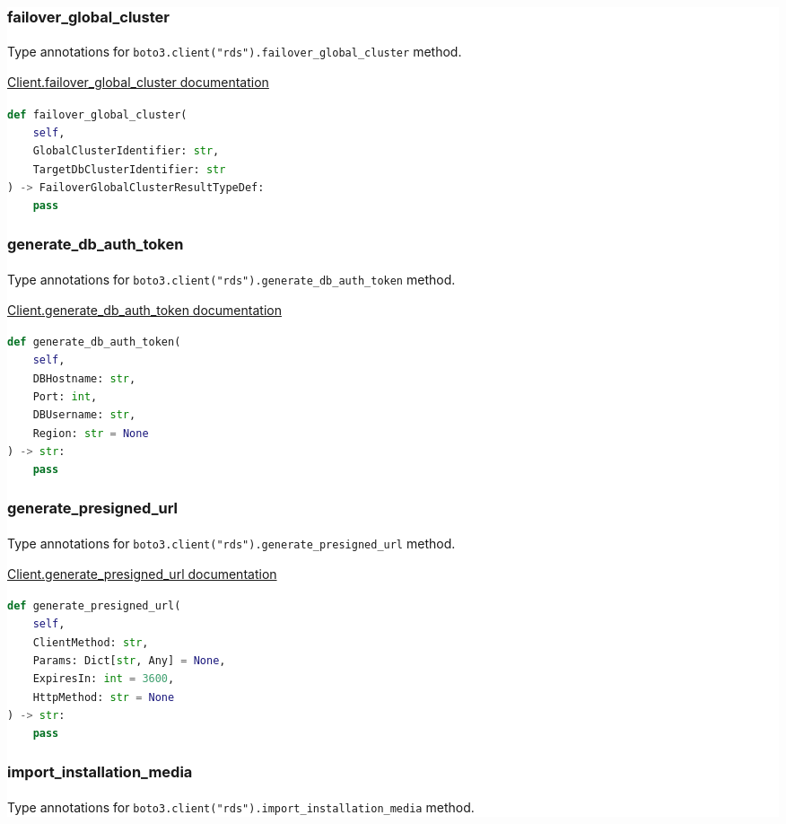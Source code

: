### failover_global_cluster

Type annotations for `boto3.client("rds").failover_global_cluster` method.

[Client.failover_global_cluster documentation](https://boto3.amazonaws.com/v1/documentation/api/latest/reference/services/rds.html#RDS.Client.failover_global_cluster)

```python
def failover_global_cluster(
    self,
    GlobalClusterIdentifier: str,
    TargetDbClusterIdentifier: str
) -> FailoverGlobalClusterResultTypeDef:
    pass
```

### generate_db_auth_token

Type annotations for `boto3.client("rds").generate_db_auth_token` method.

[Client.generate_db_auth_token documentation](https://boto3.amazonaws.com/v1/documentation/api/latest/reference/services/rds.html#RDS.Client.generate_db_auth_token)

```python
def generate_db_auth_token(
    self,
    DBHostname: str,
    Port: int,
    DBUsername: str,
    Region: str = None
) -> str:
    pass
```

### generate_presigned_url

Type annotations for `boto3.client("rds").generate_presigned_url` method.

[Client.generate_presigned_url documentation](https://boto3.amazonaws.com/v1/documentation/api/latest/reference/services/rds.html#RDS.Client.generate_presigned_url)

```python
def generate_presigned_url(
    self,
    ClientMethod: str,
    Params: Dict[str, Any] = None,
    ExpiresIn: int = 3600,
    HttpMethod: str = None
) -> str:
    pass
```

### import_installation_media

Type annotations for `boto3.client("rds").import_installation_media` method.
